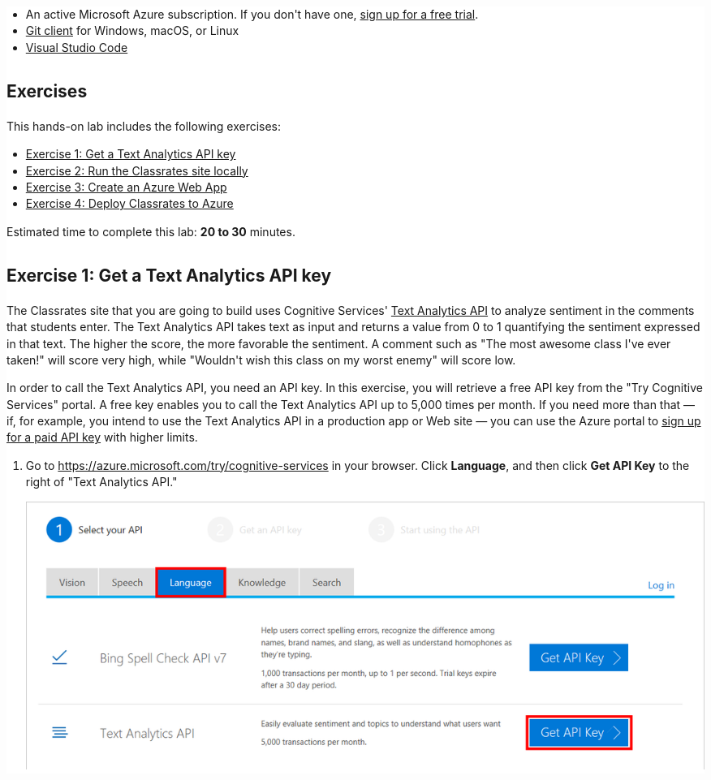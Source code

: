 - An active Microsoft Azure subscription. If you don't have one, [sign up for a free trial](http://aka.ms/WATK-FreeTrial).
- [Git client](https://git-scm.com/download) for Windows, macOS, or Linux
- [Visual Studio Code](http://code.visualstudio.com)

<a name="Exercises"></a>
## Exercises ##

This hands-on lab includes the following exercises:

- [Exercise 1: Get a Text Analytics API key](#Exercise1)
- [Exercise 2: Run the Classrates site locally](#Exercise2)
- [Exercise 3: Create an Azure Web App](#Exercise3)
- [Exercise 4: Deploy Classrates to Azure](#Exercise4)

Estimated time to complete this lab: **20 to 30** minutes.

<a name="Exercise1"></a>
## Exercise 1: Get a Text Analytics API key ##

The Classrates site that you are going to build uses Cognitive Services' [Text Analytics API](https://azure.microsoft.com/services/cognitive-services/text-analytics/) to analyze sentiment in the comments that students enter. The Text Analytics API takes text as input and returns a value from 0 to 1 quantifying the sentiment expressed in that text. The higher the score, the more favorable the sentiment. A comment such as "The most awesome class I've ever taken!" will score very high, while "Wouldn't wish this class on my worst enemy" will score low.

In order to call the Text Analytics API, you need an API key. In this exercise, you will retrieve a free API key from the "Try Cognitive Services" portal. A free key enables you to call the Text Analytics API up to 5,000 times per month. If you need more than that — if, for example, you intend to use the Text Analytics API in a production app or Web site — you can use the Azure portal to [sign up for a paid API key](https://docs.microsoft.com/azure/cognitive-services/text-analytics/how-tos/text-analytics-how-to-signup) with higher limits.

1. Go to https://azure.microsoft.com/try/cognitive-services in your browser. Click **Language**, and then click **Get API Key** to the right of "Text Analytics API."

	![Getting a Text Analytics API key](Images/portal-get-api-key.png)
